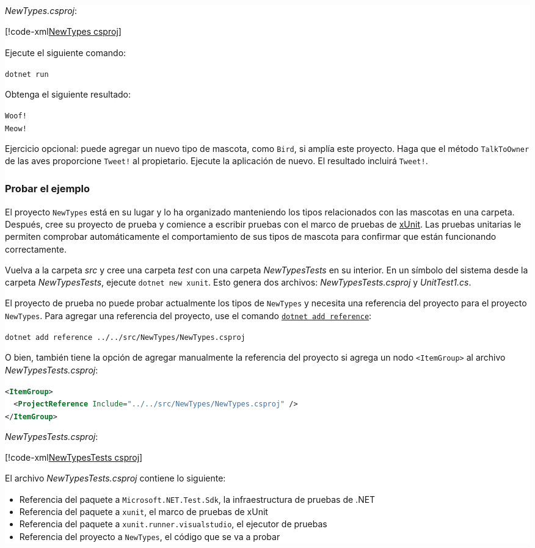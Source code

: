 *NewTypes.csproj*:

[!code-xml[NewTypes csproj](../../../samples/snippets/core/tutorials/testing-with-cli/csharp/src/NewTypes/NewTypes.csproj)]

Ejecute el siguiente comando:

```dotnetcli
dotnet run
```

Obtenga el siguiente resultado:

```console
Woof!
Meow!
```

Ejercicio opcional: puede agregar un nuevo tipo de mascota, como `Bird`, si amplía este proyecto. Haga que el método `TalkToOwner` de las aves proporcione `Tweet!` al propietario. Ejecute la aplicación de nuevo. El resultado incluirá `Tweet!`.

### <a name="testing-the-sample"></a>Probar el ejemplo

El proyecto `NewTypes` está en su lugar y lo ha organizado manteniendo los tipos relacionados con las mascotas en una carpeta. Después, cree su proyecto de prueba y comience a escribir pruebas con el marco de pruebas de [xUnit](https://xunit.github.io/). Las pruebas unitarias le permiten comprobar automáticamente el comportamiento de sus tipos de mascota para confirmar que están funcionando correctamente.

Vuelva a la carpeta *src* y cree una carpeta *test* con una carpeta *NewTypesTests* en su interior. En un símbolo del sistema desde la carpeta *NewTypesTests*, ejecute `dotnet new xunit`. Esto genera dos archivos: *NewTypesTests.csproj* y *UnitTest1.cs*.

El proyecto de prueba no puede probar actualmente los tipos de `NewTypes` y necesita una referencia del proyecto para el proyecto `NewTypes`. Para agregar una referencia del proyecto, use el comando [`dotnet add reference`](../tools/dotnet-add-reference.md):

```dotnetcli
dotnet add reference ../../src/NewTypes/NewTypes.csproj
```

O bien, también tiene la opción de agregar manualmente la referencia del proyecto si agrega un nodo `<ItemGroup>` al archivo *NewTypesTests.csproj*:

```xml
<ItemGroup>
  <ProjectReference Include="../../src/NewTypes/NewTypes.csproj" />
</ItemGroup>
```

*NewTypesTests.csproj*:

[!code-xml[NewTypesTests csproj](../../../samples/snippets/core/tutorials/testing-with-cli/csharp/test/NewTypesTests/NewTypesTests.csproj)]

El archivo *NewTypesTests.csproj* contiene lo siguiente:

* Referencia del paquete a `Microsoft.NET.Test.Sdk`, la infraestructura de pruebas de .NET
* Referencia del paquete a `xunit`, el marco de pruebas de xUnit
* Referencia del paquete a `xunit.runner.visualstudio`, el ejecutor de pruebas
* Referencia del proyecto a `NewTypes`, el código que se va a probar
